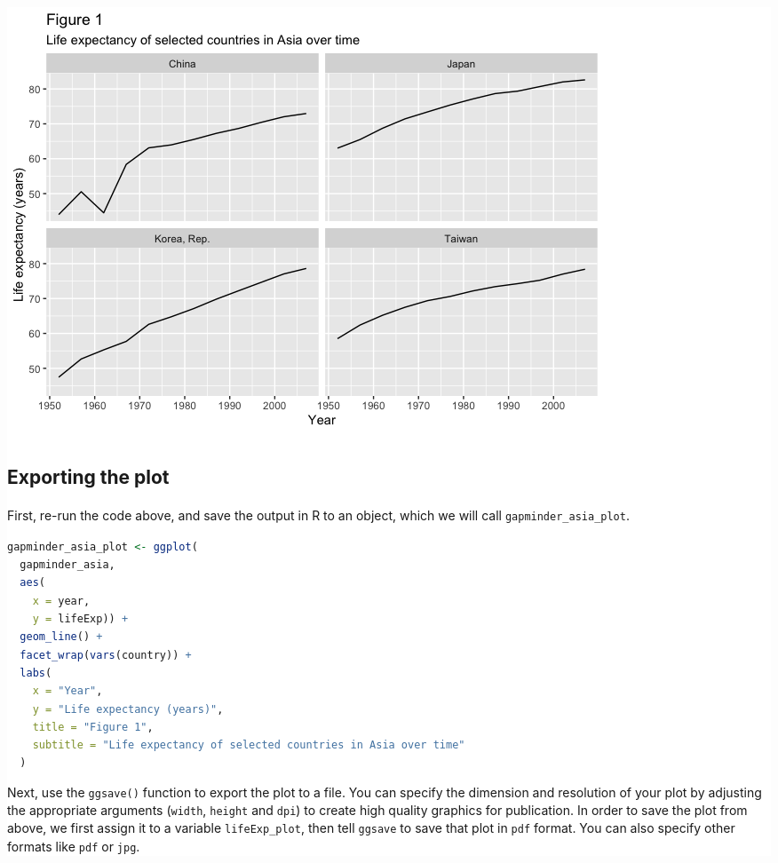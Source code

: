 ![](day06_ggplot2_files/figure-commonmark/unnamed-chunk-15-1.png)

## Exporting the plot

First, re-run the code above, and save the output in R to an object,
which we will call `gapminder_asia_plot`.

``` r
gapminder_asia_plot <- ggplot(
  gapminder_asia,
  aes(
    x = year,
    y = lifeExp)) +
  geom_line() +
  facet_wrap(vars(country)) +
  labs(
    x = "Year",
    y = "Life expectancy (years)",
    title = "Figure 1",
    subtitle = "Life expectancy of selected countries in Asia over time"
  )
```

Next, use the `ggsave()` function to export the plot to a file. You can
specify the dimension and resolution of your plot by adjusting the
appropriate arguments (`width`, `height` and `dpi`) to create high
quality graphics for publication. In order to save the plot from above,
we first assign it to a variable `lifeExp_plot`, then tell `ggsave` to
save that plot in `pdf` format. You can also specify other formats like
`pdf` or `jpg`.

